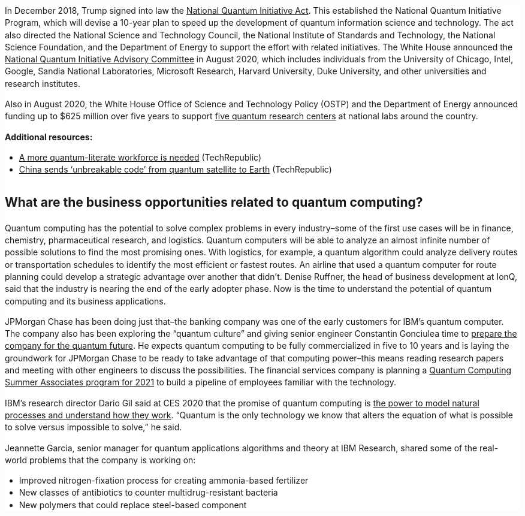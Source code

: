 In December 2018, Trump signed into law the [National Quantum Initiative Act](https://www.congress.gov/bill/115th-congress/house-bill/6227). This established the National Quantum Initiative Program, which will devise a 10-year plan to speed up the development of quantum information science and technology. The act also directed the National Science and Technology Council, the National Institute of Standards and Technology, the National Science Foundation, and the Department of Energy to support the effort with related initiatives. The White House announced the [National Quantum Initiative Advisory Committee](https://www.energy.gov/articles/white-house-office-science-and-technology-policy-and-us-department-energy-announces) in August 2020, which includes individuals from the University of Chicago, Intel, Google, Sandia National Laboratories, Microsoft Research, Harvard University, Duke University, and other universities and research institutes.

Also in August 2020, the White House Office of Science and Technology Policy (OSTP) and the Department of Energy announced funding up to $625 million over five years to support [five quantum research centers](https://science.osti.gov/Initiatives/QIS/QIS-Centers) at national labs around the country. 

**Additional resources:**

-   [A more quantum-literate workforce is needed](https://www.techrepublic.com/article/a-more-quantum-literate-workforce-is-needed/) (TechRepublic)
-   [China sends ‘unbreakable code’ from quantum satellite to Earth](https://www.techrepublic.com/article/china-sends-unbreakable-code-from-quantum-satellite-to-earth/) (TechRepublic)

**What are the business opportunities related to quantum computing?**
---------------------------------------------------------------------

Quantum computing has the potential to solve complex problems in every industry–some of the first use cases will be in finance, chemistry, pharmaceutical research, and logistics. Quantum computers will be able to analyze an almost infinite number of possible solutions to find the most promising ones. With logistics, for example, a quantum algorithm could analyze delivery routes or transportation schedules to identify the most efficient or fastest routes. An airline that used a quantum computer for route planning could develop a strategic advantage over another that didn’t. Denise Ruffner, the head of business development at IonQ, said that the industry is nearing the end of the early adopter phase. Now is the time to understand the potential of quantum computing and its business applications.

JPMorgan Chase has been doing just that–the banking company was one of the early customers for IBM’s quantum computer. The company also has been exploring the “quantum culture” and giving senior engineer Constantin Gonciulea time to [prepare the company for the quantum future](https://www.jpmorganchase.com/news-stories/jpmc-prepares-fintech-quantum-leap). He expects quantum computing to be fully commercialized in five to 10 years and is laying the groundwork for JPMorgan Chase to be ready to take advantage of that computing power–this means reading research papers and meeting with other engineers to discuss the possibilities. The financial services company is planning a [Quantum Computing Summer Associates program for 2021](https://careers.jpmorgan.com/us/en/students/programs/quantum-computing-summer-associate-program/) to build a pipeline of employees familiar with the technology.

IBM’s research director Dario Gil said at CES 2020 that the promise of quantum computing is [the power to model natural processes and understand how they work](https://www.techrepublic.com/article/ibm-research-director-at-ces-2020-we-will-hit-the-quantum-advantage-this-decade/). “Quantum is the only technology we know that alters the equation of what is possible to solve versus impossible to solve,” he said.

Jeannette Garcia, senior manager for quantum applications algorithms and theory at IBM Research, shared some of the real-world problems that the company is working on: 

-   Improved nitrogen-fixation process for creating ammonia-based fertilizer
-   New classes of antibiotics to counter multidrug-resistant bacteria
-   New polymers that could replace steel-based component
